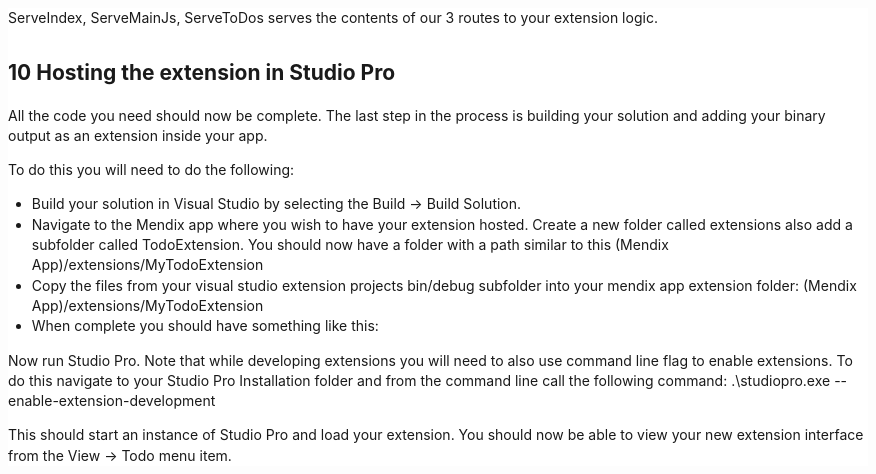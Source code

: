 ServeIndex, ServeMainJs, ServeToDos serves the contents of our 3 routes to your extension logic.


## 10 Hosting the extension in Studio Pro

All the code you need should now be complete. The last step in the process is building your solution and adding your binary output as an extension inside your app.

To do this you will need to do the following:

- Build your solution in Visual Studio by selecting the Build -> Build Solution.
- Navigate to the Mendix app where you wish to have your extension hosted. Create a new folder called extensions also add a subfolder called TodoExtension. You should now have a folder with a path similar to this (Mendix App)/extensions/MyTodoExtension
- Copy the files from your visual studio extension projects bin/debug subfolder into your mendix app extension folder: (Mendix App)/extensions/MyTodoExtension
- When complete you should have something like this:

Now run Studio Pro. 
Note that while developing extensions you will need to also use command line flag to enable extensions.
To do this navigate to your Studio Pro Installation folder and from the command line call the following command: .\studiopro.exe --enable-extension-development

This should start an instance of Studio Pro and load your extension. You should now be able to view your new extension interface from the View -> Todo menu item.
